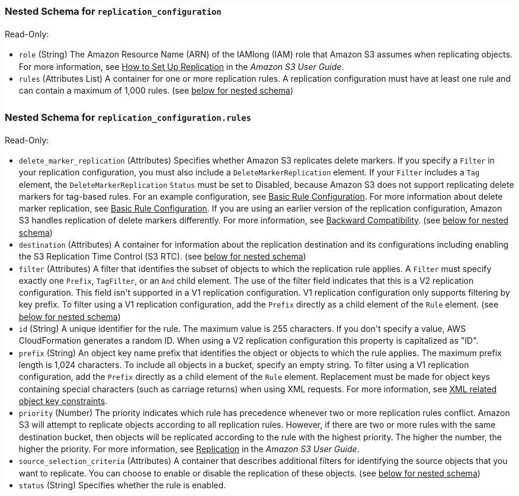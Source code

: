 
<a id="nestedatt--replication_configuration"></a>
### Nested Schema for `replication_configuration`

Read-Only:

- `role` (String) The Amazon Resource Name (ARN) of the IAMlong (IAM) role that Amazon S3 assumes when replicating objects. For more information, see [How to Set Up Replication](https://docs.aws.amazon.com/AmazonS3/latest/dev/replication-how-setup.html) in the *Amazon S3 User Guide*.
- `rules` (Attributes List) A container for one or more replication rules. A replication configuration must have at least one rule and can contain a maximum of 1,000 rules. (see [below for nested schema](#nestedatt--replication_configuration--rules))

<a id="nestedatt--replication_configuration--rules"></a>
### Nested Schema for `replication_configuration.rules`

Read-Only:

- `delete_marker_replication` (Attributes) Specifies whether Amazon S3 replicates delete markers. If you specify a ``Filter`` in your replication configuration, you must also include a ``DeleteMarkerReplication`` element. If your ``Filter`` includes a ``Tag`` element, the ``DeleteMarkerReplication`` ``Status`` must be set to Disabled, because Amazon S3 does not support replicating delete markers for tag-based rules. For an example configuration, see [Basic Rule Configuration](https://docs.aws.amazon.com/AmazonS3/latest/dev/replication-add-config.html#replication-config-min-rule-config). 
 For more information about delete marker replication, see [Basic Rule Configuration](https://docs.aws.amazon.com/AmazonS3/latest/dev/delete-marker-replication.html). 
  If you are using an earlier version of the replication configuration, Amazon S3 handles replication of delete markers differently. For more information, see [Backward Compatibility](https://docs.aws.amazon.com/AmazonS3/latest/dev/replication-add-config.html#replication-backward-compat-considerations). (see [below for nested schema](#nestedatt--replication_configuration--rules--delete_marker_replication))
- `destination` (Attributes) A container for information about the replication destination and its configurations including enabling the S3 Replication Time Control (S3 RTC). (see [below for nested schema](#nestedatt--replication_configuration--rules--destination))
- `filter` (Attributes) A filter that identifies the subset of objects to which the replication rule applies. A ``Filter`` must specify exactly one ``Prefix``, ``TagFilter``, or an ``And`` child element. The use of the filter field indicates that this is a V2 replication configuration. This field isn't supported in a V1 replication configuration.
  V1 replication configuration only supports filtering by key prefix. To filter using a V1 replication configuration, add the ``Prefix`` directly as a child element of the ``Rule`` element. (see [below for nested schema](#nestedatt--replication_configuration--rules--filter))
- `id` (String) A unique identifier for the rule. The maximum value is 255 characters. If you don't specify a value, AWS CloudFormation generates a random ID. When using a V2 replication configuration this property is capitalized as "ID".
- `prefix` (String) An object key name prefix that identifies the object or objects to which the rule applies. The maximum prefix length is 1,024 characters. To include all objects in a bucket, specify an empty string. To filter using a V1 replication configuration, add the ``Prefix`` directly as a child element of the ``Rule`` element.
  Replacement must be made for object keys containing special characters (such as carriage returns) when using XML requests. For more information, see [XML related object key constraints](https://docs.aws.amazon.com/AmazonS3/latest/userguide/object-keys.html#object-key-xml-related-constraints).
- `priority` (Number) The priority indicates which rule has precedence whenever two or more replication rules conflict. Amazon S3 will attempt to replicate objects according to all replication rules. However, if there are two or more rules with the same destination bucket, then objects will be replicated according to the rule with the highest priority. The higher the number, the higher the priority. 
 For more information, see [Replication](https://docs.aws.amazon.com/AmazonS3/latest/dev/replication.html) in the *Amazon S3 User Guide*.
- `source_selection_criteria` (Attributes) A container that describes additional filters for identifying the source objects that you want to replicate. You can choose to enable or disable the replication of these objects. (see [below for nested schema](#nestedatt--replication_configuration--rules--source_selection_criteria))
- `status` (String) Specifies whether the rule is enabled.
